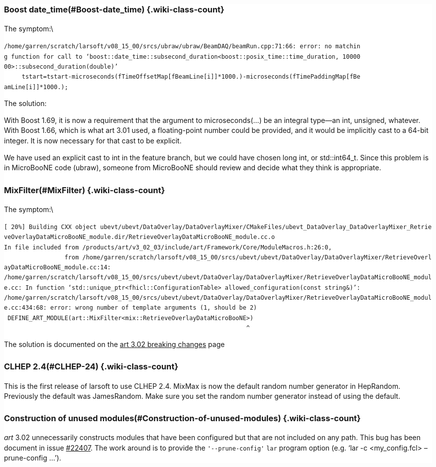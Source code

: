 ### Boost date\_time(#Boost-date_time) {.wiki-class-count}

The symptom:\

    /home/garren/scratch/larsoft/v08_15_00/srcs/ubraw/ubraw/BeamDAQ/beamRun.cpp:71:66: error: no matchin
    g function for call to ‘boost::date_time::subsecond_duration<boost::posix_time::time_duration, 10000
    00>::subsecond_duration(double)’
         tstart=tstart-microseconds(fTimeOffsetMap[fBeamLine[i]]*1000.)-microseconds(fTimePaddingMap[fBe
    amLine[i]]*1000.);

The solution:

With Boost 1.69, it is now a requirement that the argument to microseconds(…) be an integral type—an int, unsigned, whatever. With Boost 1.66, which is what art 3.01 used, a floating-point number could be provided, and it would be implicitly cast to a 64-bit integer. It is now necessary for that cast to be explicit.

We have used an explicit cast to int in the feature branch, but we could have chosen long int, or std::int64\_t. Since this problem is in MicroBooNE code (ubraw), someone from MicroBooNE should review and decide what they think is appropriate.

### MixFilter(#MixFilter) {.wiki-class-count}

The symptom:\

    [ 20%] Building CXX object ubevt/ubevt/DataOverlay/DataOverlayMixer/CMakeFiles/ubevt_DataOverlay_DataOverlayMixer_RetrieveOverlayDataMicroBooNE_module.dir/RetrieveOverlayDataMicroBooNE_module.cc.o
    In file included from /products/art/v3_02_03/include/art/Framework/Core/ModuleMacros.h:26:0,
                     from /home/garren/scratch/larsoft/v08_15_00/srcs/ubevt/ubevt/DataOverlay/DataOverlayMixer/RetrieveOverlayDataMicroBooNE_module.cc:14:
    /home/garren/scratch/larsoft/v08_15_00/srcs/ubevt/ubevt/DataOverlay/DataOverlayMixer/RetrieveOverlayDataMicroBooNE_module.cc: In function ‘std::unique_ptr<fhicl::ConfigurationTable> allowed_configuration(const string&)’:
    /home/garren/scratch/larsoft/v08_15_00/srcs/ubevt/ubevt/DataOverlay/DataOverlayMixer/RetrieveOverlayDataMicroBooNE_module.cc:434:68: error: wrong number of template arguments (1, should be 2)
     DEFINE_ART_MODULE(art::MixFilter<mix::RetrieveOverlayDataMicroBooNE>)
                                                                        ^

The solution is documented on the [art 3.02 breaking changes](/redmine/projects/art/wiki/302_breaking_changes#MixFilterltDetail-RootIOPolicygt-declaration) page

### CLHEP 2.4(#CLHEP-24) {.wiki-class-count}

This is the first release of larsoft to use CLHEP 2.4. MixMax is now the default random number generator in HepRandom. Previously the default was JamesRandom. Make sure you set the random number generator instead of using the default.

### Construction of unused modules(#Construction-of-unused-modules) {.wiki-class-count}

*art* 3.02 unnecessarily constructs modules that have been configured but that are not included on any path. This bug has been document in issue [\#22407](/redmine/issues/22407 "Bug: art 3.02.04 constructs modules that are not included in paths (Closed)"). The work around is to provide the `'--prune-config'` `lar` program option (e.g. ‘lar -c \<my\_config.fcl\> –prune-config …’).
